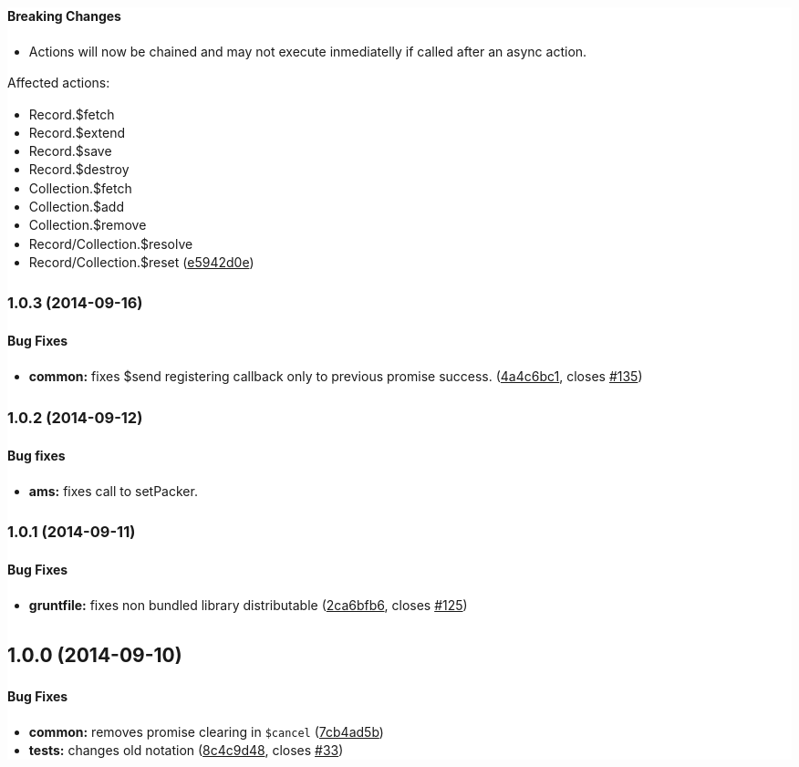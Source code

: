 
#### Breaking Changes

* Actions will now be chained and may not execute inmediatelly if called after an async action.

Affected actions:
* Record.$fetch
* Record.$extend
* Record.$save
* Record.$destroy
* Collection.$fetch
* Collection.$add
* Collection.$remove
* Record/Collection.$resolve
* Record/Collection.$reset
 ([e5942d0e](http://github.com/angular-platanus/restmod/commit/e5942d0e682bcd4bb1a38b052667b05c67dd9b37))


<a name="1.0.3"></a>
### 1.0.3 (2014-09-16)


#### Bug Fixes

* **common:** fixes $send registering callback only to previous promise success. ([4a4c6bc1](http://github.com/angular-platanus/restmod/commit/4a4c6bc196a1885efedc2ddfbf0d284cf4f03937), closes [#135](http://github.com/angular-platanus/restmod/issues/135))


<a name="1.0.2"></a>
### 1.0.2 (2014-09-12)

#### Bug fixes

* **ams:** fixes call to setPacker.

<a name="1.0.1"></a>
### 1.0.1 (2014-09-11)


#### Bug Fixes

* **gruntfile:** fixes non bundled library distributable ([2ca6bfb6](http://github.com/angular-platanus/restmod/commit/2ca6bfb6a222ff65fba05f28f6ee175dc8671530), closes [#125](http://github.com/angular-platanus/restmod/issues/125))


<a name="1.0.0"></a>
## 1.0.0 (2014-09-10)


#### Bug Fixes

* **common:** removes promise clearing in `$cancel` ([7cb4ad5b](http://github.com/angular-platanus/restmod/commit/7cb4ad5b0156ec9188d1f7913411c378a69e8867))
* **tests:** changes old notation ([8c4c9d48](http://github.com/angular-platanus/restmod/commit/8c4c9d48fe07817f87179c77159d660505024ddd), closes [#33](http://github.com/angular-platanus/restmod/issues/33))
